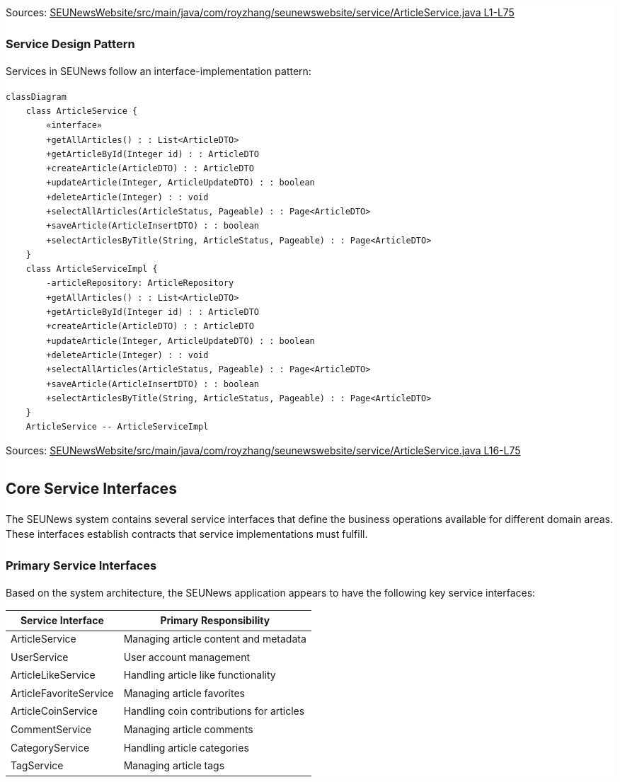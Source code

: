 Sources: [SEUNewsWebsite/src/main/java/com/royzhang/seunewswebsite/service/ArticleService.java L1-L75](https://github.com/zsqgleRoy/SEUNews/blob/9be5e28c/SEUNewsWebsite/src/main/java/com/royzhang/seunewswebsite/service/ArticleService.java#L1-L75)

### Service Design Pattern

Services in SEUNews follow an interface-implementation pattern:

```mermaid
classDiagram
    class ArticleService {
        «interface»
        +getAllArticles() : : List<ArticleDTO>
        +getArticleById(Integer id) : : ArticleDTO
        +createArticle(ArticleDTO) : : ArticleDTO
        +updateArticle(Integer, ArticleUpdateDTO) : : boolean
        +deleteArticle(Integer) : : void
        +selectAllArticles(ArticleStatus, Pageable) : : Page<ArticleDTO>
        +saveArticle(ArticleInsertDTO) : : boolean
        +selectArticlesByTitle(String, ArticleStatus, Pageable) : : Page<ArticleDTO>
    }
    class ArticleServiceImpl {
        -articleRepository: ArticleRepository
        +getAllArticles() : : List<ArticleDTO>
        +getArticleById(Integer id) : : ArticleDTO
        +createArticle(ArticleDTO) : : ArticleDTO
        +updateArticle(Integer, ArticleUpdateDTO) : : boolean
        +deleteArticle(Integer) : : void
        +selectAllArticles(ArticleStatus, Pageable) : : Page<ArticleDTO>
        +saveArticle(ArticleInsertDTO) : : boolean
        +selectArticlesByTitle(String, ArticleStatus, Pageable) : : Page<ArticleDTO>
    }
    ArticleService -- ArticleServiceImpl
```

Sources: [SEUNewsWebsite/src/main/java/com/royzhang/seunewswebsite/service/ArticleService.java L16-L75](https://github.com/zsqgleRoy/SEUNews/blob/9be5e28c/SEUNewsWebsite/src/main/java/com/royzhang/seunewswebsite/service/ArticleService.java#L16-L75)

## Core Service Interfaces

The SEUNews system contains several service interfaces that define the business operations available for different domain areas. These interfaces establish contracts that service implementations must fulfill.

### Primary Service Interfaces

Based on the system architecture, the SEUNews application appears to have the following key service interfaces:

| Service Interface | Primary Responsibility |
| --- | --- |
| ArticleService | Managing article content and metadata |
| UserService | User account management |
| ArticleLikeService | Handling article like functionality |
| ArticleFavoriteService | Managing article favorites |
| ArticleCoinService | Handling coin contributions for articles |
| CommentService | Managing article comments |
| CategoryService | Handling article categories |
| TagService | Managing article tags |